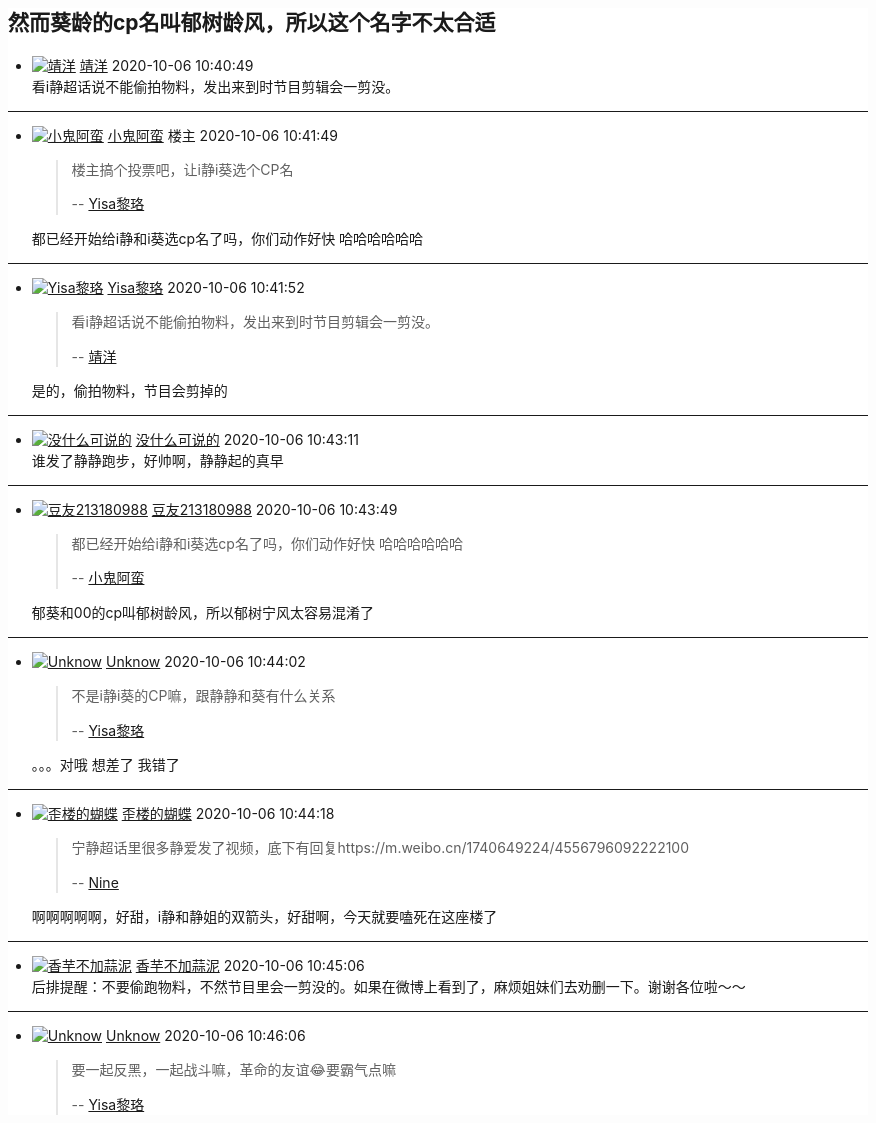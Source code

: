   然而葵龄的cp名叫郁树龄风，所以这个名字不太合适  
---
* [![靖洋](https://img1.doubanio.com/icon/u163888805-7.jpg)](https://www.douban.com/people/163888805/)    [靖洋](https://www.douban.com/people/163888805/)    2020-10-06 10:40:49  
  看i静超话说不能偷拍物料，发出来到时节目剪辑会一剪没。  
---
* [![小鬼阿蛮](https://img2.doubanio.com/icon/u219137387-2.jpg)](https://www.douban.com/people/219137387/)    [小鬼阿蛮](https://www.douban.com/people/219137387/)    楼主    2020-10-06 10:41:49  
  >楼主搞个投票吧，让i静i葵选个CP名  
  >
  >-- [Yisa黎珞](https://www.douban.com/people/217273308/)  
  
  都已经开始给i静和i葵选cp名了吗，你们动作好快 哈哈哈哈哈哈  
---
* [![Yisa黎珞](https://img3.doubanio.com/icon/u217273308-1.jpg)](https://www.douban.com/people/217273308/)    [Yisa黎珞](https://www.douban.com/people/217273308/)    2020-10-06 10:41:52  
  >看i静超话说不能偷拍物料，发出来到时节目剪辑会一剪没。  
  >
  >-- [靖洋](https://www.douban.com/people/163888805/)  
  
  是的，偷拍物料，节目会剪掉的  
---
* [![没什么可说的](https://img1.doubanio.com/icon/u108924101-7.jpg)](https://www.douban.com/people/108924101/)    [没什么可说的](https://www.douban.com/people/108924101/)    2020-10-06 10:43:11  
  谁发了静静跑步，好帅啊，静静起的真早  
---
* [![豆友213180988](https://img1.doubanio.com/icon/user_normal.jpg)](https://www.douban.com/people/213180988/)    [豆友213180988](https://www.douban.com/people/213180988/)    2020-10-06 10:43:49  
  >都已经开始给i静和i葵选cp名了吗，你们动作好快 哈哈哈哈哈哈  
  >
  >-- [小鬼阿蛮](https://www.douban.com/people/219137387/)  
  
  郁葵和00的cp叫郁树龄风，所以郁树宁风太容易混淆了  
---
* [![Unknow](https://img9.doubanio.com/icon/u219306324-4.jpg)](https://www.douban.com/people/219306324/)    [Unknow](https://www.douban.com/people/219306324/)    2020-10-06 10:44:02  
  >不是i静i葵的CP嘛，跟静静和葵有什么关系  
  >
  >-- [Yisa黎珞](https://www.douban.com/people/217273308/)  
  
  。。。对哦 想差了 我错了  
---
* [![歪楼的蝴蝶](https://img9.doubanio.com/icon/u176743619-24.jpg)](https://www.douban.com/people/176743619/)    [歪楼的蝴蝶](https://www.douban.com/people/176743619/)    2020-10-06 10:44:18  
  >宁静超话里很多静爱发了视频，底下有回复https://m.weibo.cn/1740649224/4556796092222100  
  >
  >-- [Nine](https://www.douban.com/people/63277483/)  
  
  啊啊啊啊啊，好甜，i静和静姐的双箭头，好甜啊，今天就要嗑死在这座楼了  
---
* [![香芋不加蒜泥](https://img1.doubanio.com/icon/u168469439-8.jpg)](https://www.douban.com/people/168469439/)    [香芋不加蒜泥](https://www.douban.com/people/168469439/)    2020-10-06 10:45:06  
  后排提醒：不要偷跑物料，不然节目里会一剪没的。如果在微博上看到了，麻烦姐妹们去劝删一下。谢谢各位啦～～  
---
* [![Unknow](https://img9.doubanio.com/icon/u219306324-4.jpg)](https://www.douban.com/people/219306324/)    [Unknow](https://www.douban.com/people/219306324/)    2020-10-06 10:46:06  
  >要一起反黑，一起战斗嘛，革命的友谊😂要霸气点嘛  
  >
  >-- [Yisa黎珞](https://www.douban.com/people/217273308/)  
  